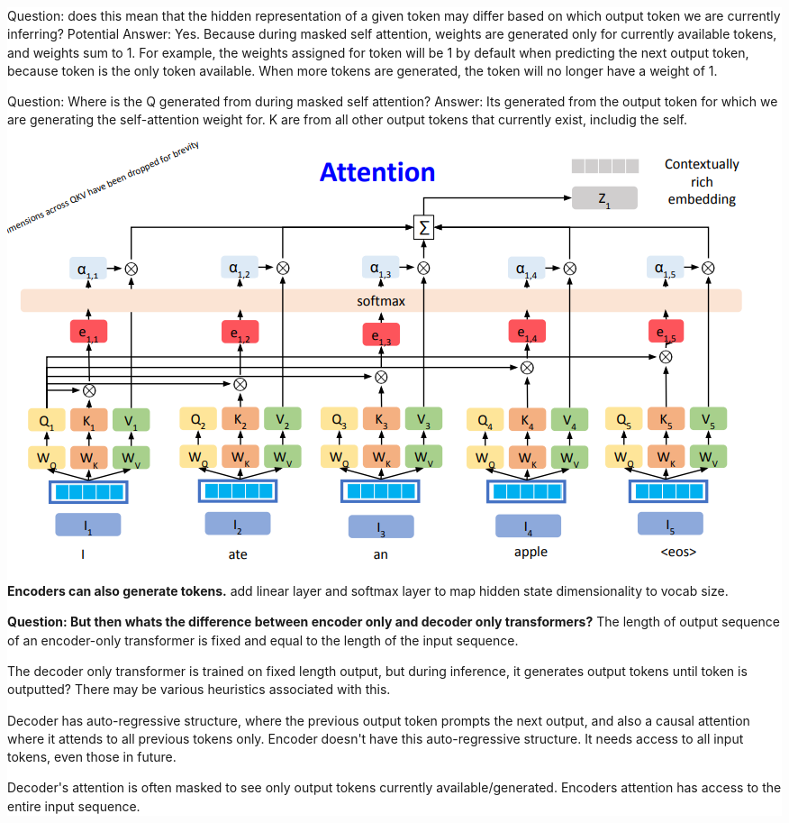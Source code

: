 Question: does this mean that the hidden representation of a given token may differ based on which output token we are currently inferring?
	Potential Answer: Yes. Because during masked self attention, weights are generated only for currently available tokens, and weights sum to 1. For example, the weights assigned for <sos> token will be 1 by default when predicting the next output token, because <sos> token is the only token available. When more tokens are generated, the <sos> token will no longer have a weight of 1. 

Question: Where is the Q generated from during masked self attention?
	Answer: Its generated from the output token for which we are generating the self-attention weight for. K are from all other output tokens that currently exist, includig the self. 
		![image](</Images/Pasted image 20240716165155.png>)


**Encoders can also generate tokens.**
	add linear layer and softmax layer to map hidden state dimensionality to vocab size.


**Question: But then whats the difference between encoder only and decoder only transformers?**
	The length of output sequence of an encoder-only transformer is fixed and equal to the length of the input sequence.
	
The decoder only transformer is trained on fixed length output, but during inference, it generates output tokens until <eos> token is outputted? There may be various heuristics associated with this.

Decoder has auto-regressive structure, where the previous output token prompts the next output, and also a causal attention where it attends to all previous tokens only. Encoder doesn't have this auto-regressive structure. It needs access to all input tokens, even those in future.

Decoder's attention is often masked to see only output tokens currently available/generated. Encoders attention has access to the entire input sequence.
